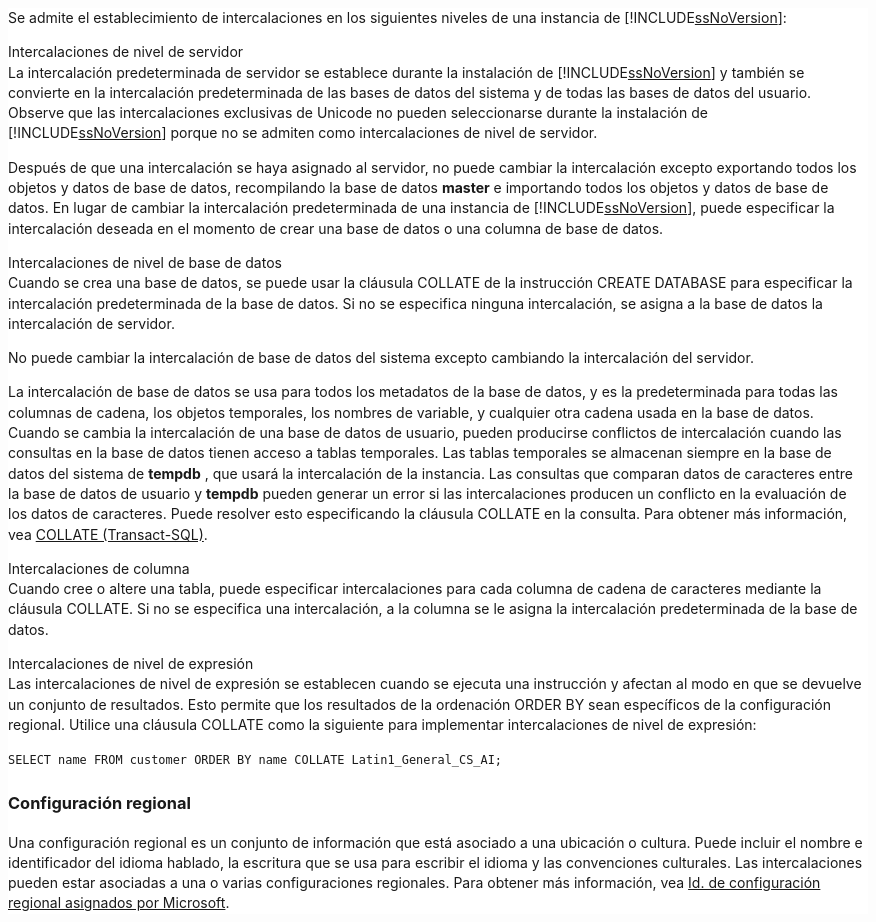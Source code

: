     
 Se admite el establecimiento de intercalaciones en los siguientes niveles de una instancia de [!INCLUDE[ssNoVersion](../../includes/ssnoversion-md.md)]:    
    
 Intercalaciones de nivel de servidor    
 La intercalación predeterminada de servidor se establece durante la instalación de [!INCLUDE[ssNoVersion](../../includes/ssnoversion-md.md)] y también se convierte en la intercalación predeterminada de las bases de datos del sistema y de todas las bases de datos del usuario. Observe que las intercalaciones exclusivas de Unicode no pueden seleccionarse durante la instalación de [!INCLUDE[ssNoVersion](../../includes/ssnoversion-md.md)] porque no se admiten como intercalaciones de nivel de servidor.    
    
 Después de que una intercalación se haya asignado al servidor, no puede cambiar la intercalación excepto exportando todos los objetos y datos de base de datos, recompilando la base de datos **master** e importando todos los objetos y datos de base de datos. En lugar de cambiar la intercalación predeterminada de una instancia de [!INCLUDE[ssNoVersion](../../includes/ssnoversion-md.md)], puede especificar la intercalación deseada en el momento de crear una base de datos o una columna de base de datos.    
    
 Intercalaciones de nivel de base de datos    
 Cuando se crea una base de datos, se puede usar la cláusula COLLATE de la instrucción CREATE DATABASE para especificar la intercalación predeterminada de la base de datos. Si no se especifica ninguna intercalación, se asigna a la base de datos la intercalación de servidor.    
    
 No puede cambiar la intercalación de base de datos del sistema excepto cambiando la intercalación del servidor.    
    
 La intercalación de base de datos se usa para todos los metadatos de la base de datos, y es la predeterminada para todas las columnas de cadena, los objetos temporales, los nombres de variable, y cualquier otra cadena usada en la base de datos. Cuando se cambia la intercalación de una base de datos de usuario, pueden producirse conflictos de intercalación cuando las consultas en la base de datos tienen acceso a tablas temporales. Las tablas temporales se almacenan siempre en la base de datos del sistema de **tempdb** , que usará la intercalación de la instancia. Las consultas que comparan datos de caracteres entre la base de datos de usuario y **tempdb** pueden generar un error si las intercalaciones producen un conflicto en la evaluación de los datos de caracteres. Puede resolver esto especificando la cláusula COLLATE en la consulta. Para obtener más información, vea [COLLATE &#40;Transact-SQL&#41;](../Topic/COLLATE%20\(Transact-SQL\).md).    
    
 Intercalaciones de columna    
 Cuando cree o altere una tabla, puede especificar intercalaciones para cada columna de cadena de caracteres mediante la cláusula COLLATE. Si no se especifica una intercalación, a la columna se le asigna la intercalación predeterminada de la base de datos.    
    
 Intercalaciones de nivel de expresión    
 Las intercalaciones de nivel de expresión se establecen cuando se ejecuta una instrucción y afectan al modo en que se devuelve un conjunto de resultados. Esto permite que los resultados de la ordenación ORDER BY sean específicos de la configuración regional. Utilice una cláusula COLLATE como la siguiente para implementar intercalaciones de nivel de expresión:    
    
```    
SELECT name FROM customer ORDER BY name COLLATE Latin1_General_CS_AI;    
```    
    
###  <a name="a-namelocaledefna-locale"></a><a name="Locale_Defn"></a> Configuración regional    
 Una configuración regional es un conjunto de información que está asociado a una ubicación o cultura. Puede incluir el nombre e identificador del idioma hablado, la escritura que se usa para escribir el idioma y las convenciones culturales. Las intercalaciones pueden estar asociadas a una o varias configuraciones regionales. Para obtener más información, vea [Id. de configuración regional asignados por Microsoft](http://msdn.microsoft.com/goglobal/bb964664.aspx).    
    